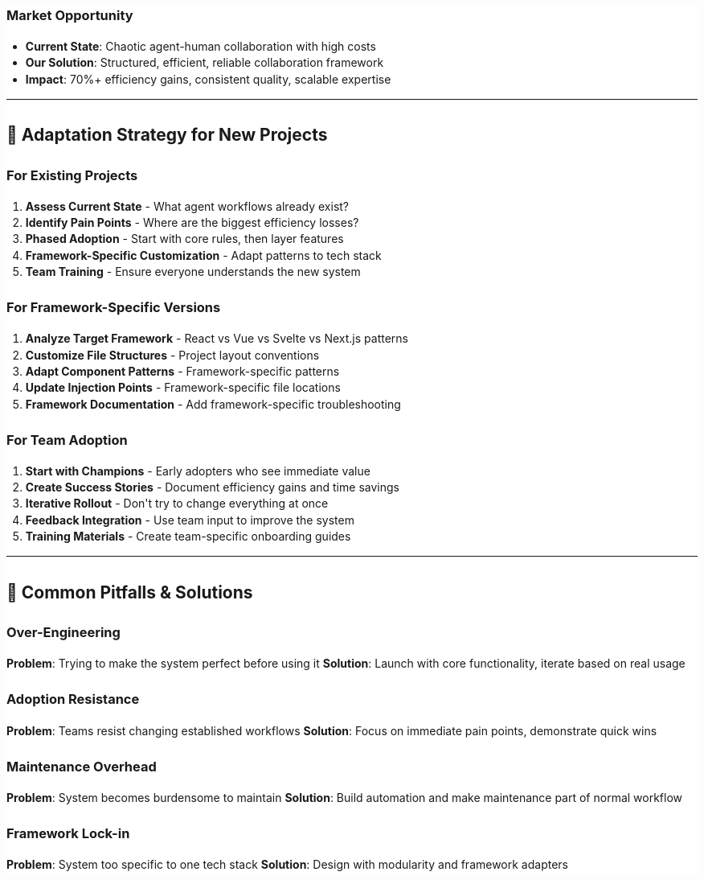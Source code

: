 ### **Market Opportunity**
- **Current State**: Chaotic agent-human collaboration with high costs
- **Our Solution**: Structured, efficient, reliable collaboration framework
- **Impact**: 70%+ efficiency gains, consistent quality, scalable expertise

---

## 🎯 **Adaptation Strategy for New Projects**

### **For Existing Projects**
1. **Assess Current State** - What agent workflows already exist?
2. **Identify Pain Points** - Where are the biggest efficiency losses?
3. **Phased Adoption** - Start with core rules, then layer features
4. **Framework-Specific Customization** - Adapt patterns to tech stack
5. **Team Training** - Ensure everyone understands the new system

### **For Framework-Specific Versions**
1. **Analyze Target Framework** - React vs Vue vs Svelte vs Next.js patterns
2. **Customize File Structures** - Project layout conventions
3. **Adapt Component Patterns** - Framework-specific patterns
4. **Update Injection Points** - Framework-specific file locations
5. **Framework Documentation** - Add framework-specific troubleshooting

### **For Team Adoption**
1. **Start with Champions** - Early adopters who see immediate value
2. **Create Success Stories** - Document efficiency gains and time savings
3. **Iterative Rollout** - Don't try to change everything at once
4. **Feedback Integration** - Use team input to improve the system
5. **Training Materials** - Create team-specific onboarding guides

---

## 🚨 **Common Pitfalls & Solutions**

### **Over-Engineering**
**Problem**: Trying to make the system perfect before using it
**Solution**: Launch with core functionality, iterate based on real usage

### **Adoption Resistance**
**Problem**: Teams resist changing established workflows
**Solution**: Focus on immediate pain points, demonstrate quick wins

### **Maintenance Overhead**
**Problem**: System becomes burdensome to maintain
**Solution**: Build automation and make maintenance part of normal workflow

### **Framework Lock-in**
**Problem**: System too specific to one tech stack
**Solution**: Design with modularity and framework adapters

